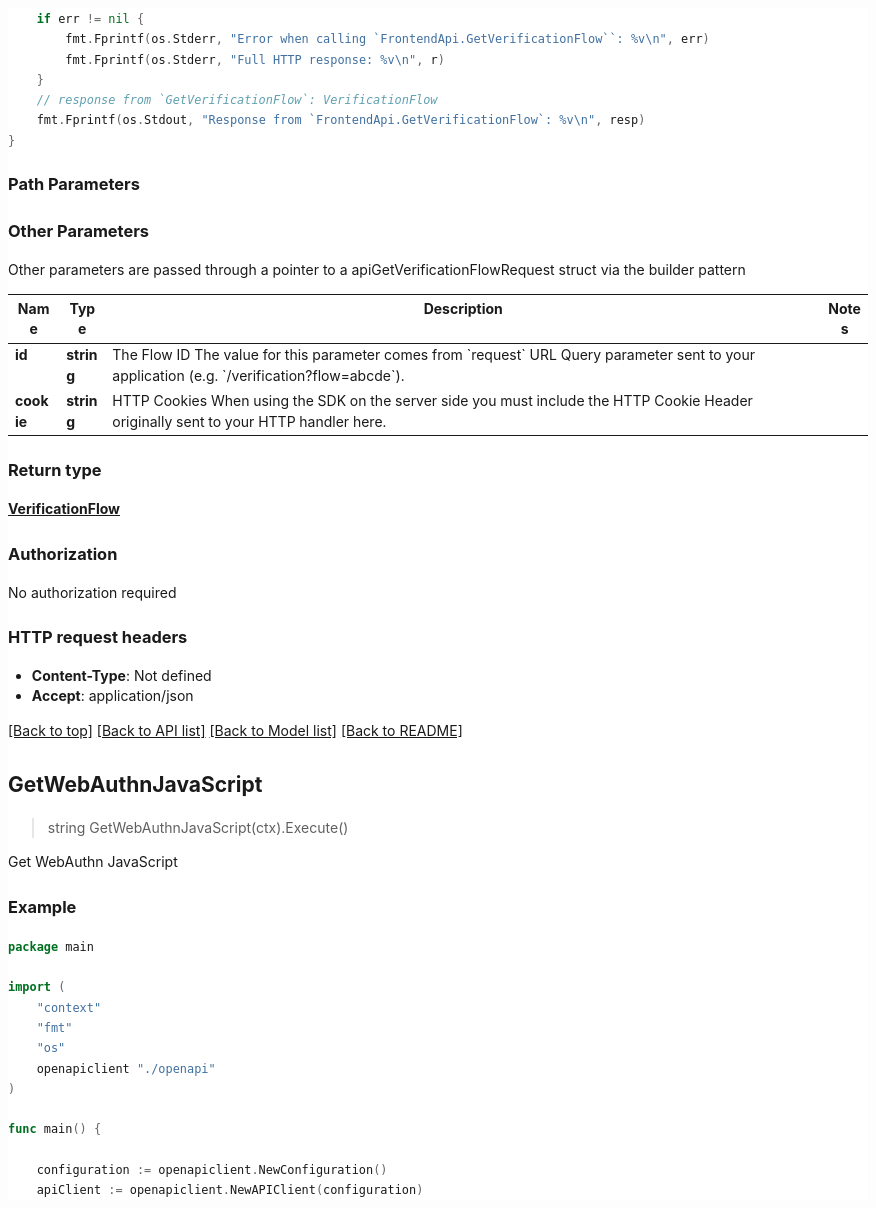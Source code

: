 ```go
    if err != nil {
        fmt.Fprintf(os.Stderr, "Error when calling `FrontendApi.GetVerificationFlow``: %v\n", err)
        fmt.Fprintf(os.Stderr, "Full HTTP response: %v\n", r)
    }
    // response from `GetVerificationFlow`: VerificationFlow
    fmt.Fprintf(os.Stdout, "Response from `FrontendApi.GetVerificationFlow`: %v\n", resp)
}
```

### Path Parameters



### Other Parameters

Other parameters are passed through a pointer to a apiGetVerificationFlowRequest struct via the builder pattern


Name | Type | Description  | Notes
------------- | ------------- | ------------- | -------------
 **id** | **string** | The Flow ID  The value for this parameter comes from &#x60;request&#x60; URL Query parameter sent to your application (e.g. &#x60;/verification?flow&#x3D;abcde&#x60;). | 
 **cookie** | **string** | HTTP Cookies  When using the SDK on the server side you must include the HTTP Cookie Header originally sent to your HTTP handler here. | 

### Return type

[**VerificationFlow**](VerificationFlow.md)

### Authorization

No authorization required

### HTTP request headers

- **Content-Type**: Not defined
- **Accept**: application/json

[[Back to top]](#) [[Back to API list]](../README.md#documentation-for-api-endpoints)
[[Back to Model list]](../README.md#documentation-for-models)
[[Back to README]](../README.md)


## GetWebAuthnJavaScript

> string GetWebAuthnJavaScript(ctx).Execute()

Get WebAuthn JavaScript



### Example

```go
package main

import (
    "context"
    "fmt"
    "os"
    openapiclient "./openapi"
)

func main() {

    configuration := openapiclient.NewConfiguration()
    apiClient := openapiclient.NewAPIClient(configuration)
```
